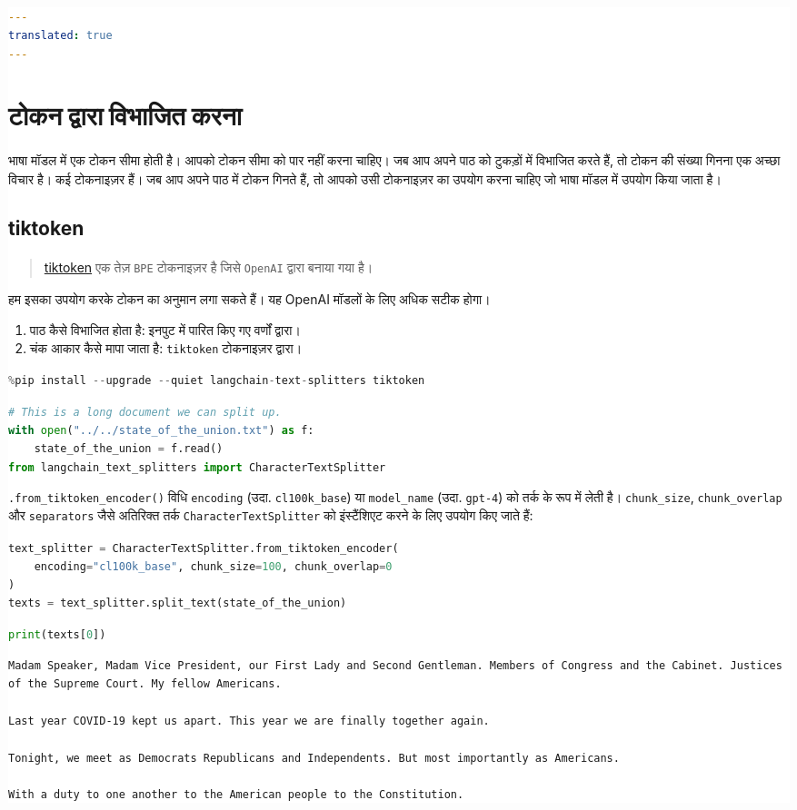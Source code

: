 ```yaml
---
translated: true
---
```


# टोकन द्वारा विभाजित करना

भाषा मॉडल में एक टोकन सीमा होती है। आपको टोकन सीमा को पार नहीं करना चाहिए। जब आप अपने पाठ को टुकड़ों में विभाजित करते हैं, तो टोकन की संख्या गिनना एक अच्छा विचार है। कई टोकनाइज़र हैं। जब आप अपने पाठ में टोकन गिनते हैं, तो आपको उसी टोकनाइज़र का उपयोग करना चाहिए जो भाषा मॉडल में उपयोग किया जाता है।

## tiktoken

>[tiktoken](https://github.com/openai/tiktoken) एक तेज़ `BPE` टोकनाइज़र है जिसे `OpenAI` द्वारा बनाया गया है।

हम इसका उपयोग करके टोकन का अनुमान लगा सकते हैं। यह OpenAI मॉडलों के लिए अधिक सटीक होगा।

1. पाठ कैसे विभाजित होता है: इनपुट में पारित किए गए वर्णों द्वारा।
2. चंक आकार कैसे मापा जाता है: `tiktoken` टोकनाइज़र द्वारा।

```python
%pip install --upgrade --quiet langchain-text-splitters tiktoken
```

```python
# This is a long document we can split up.
with open("../../state_of_the_union.txt") as f:
    state_of_the_union = f.read()
from langchain_text_splitters import CharacterTextSplitter
```

`.from_tiktoken_encoder()` विधि `encoding` (उदा. `cl100k_base`) या `model_name` (उदा. `gpt-4`) को तर्क के रूप में लेती है। `chunk_size`, `chunk_overlap` और `separators` जैसे अतिरिक्त तर्क `CharacterTextSplitter` को इंस्टैंशिएट करने के लिए उपयोग किए जाते हैं:

```python
text_splitter = CharacterTextSplitter.from_tiktoken_encoder(
    encoding="cl100k_base", chunk_size=100, chunk_overlap=0
)
texts = text_splitter.split_text(state_of_the_union)
```

```python
print(texts[0])
```

```output
Madam Speaker, Madam Vice President, our First Lady and Second Gentleman. Members of Congress and the Cabinet. Justices of the Supreme Court. My fellow Americans.

Last year COVID-19 kept us apart. This year we are finally together again.

Tonight, we meet as Democrats Republicans and Independents. But most importantly as Americans.

With a duty to one another to the American people to the Constitution.
```
